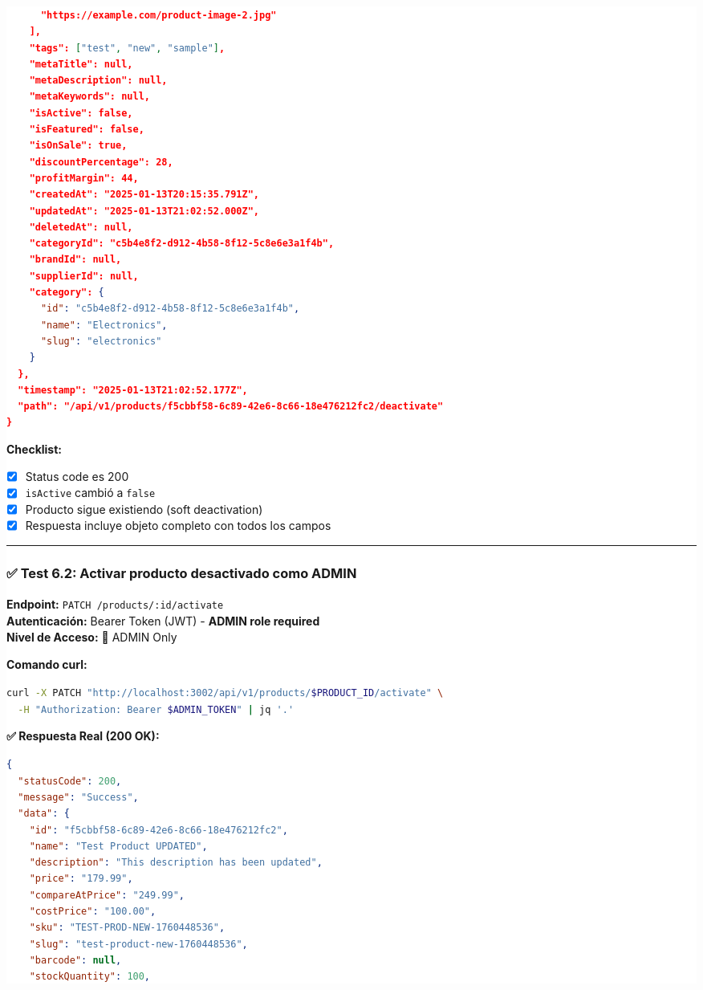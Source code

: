 ```json
      "https://example.com/product-image-2.jpg"
    ],
    "tags": ["test", "new", "sample"],
    "metaTitle": null,
    "metaDescription": null,
    "metaKeywords": null,
    "isActive": false,
    "isFeatured": false,
    "isOnSale": true,
    "discountPercentage": 28,
    "profitMargin": 44,
    "createdAt": "2025-01-13T20:15:35.791Z",
    "updatedAt": "2025-01-13T21:02:52.000Z",
    "deletedAt": null,
    "categoryId": "c5b4e8f2-d912-4b58-8f12-5c8e6e3a1f4b",
    "brandId": null,
    "supplierId": null,
    "category": {
      "id": "c5b4e8f2-d912-4b58-8f12-5c8e6e3a1f4b",
      "name": "Electronics",
      "slug": "electronics"
    }
  },
  "timestamp": "2025-01-13T21:02:52.177Z",
  "path": "/api/v1/products/f5cbbf58-6c89-42e6-8c66-18e476212fc2/deactivate"
}
```

**Checklist:**

- [x] Status code es 200
- [x] `isActive` cambió a `false`
- [x] Producto sigue existiendo (soft deactivation)
- [x] Respuesta incluye objeto completo con todos los campos

---

### ✅ Test 6.2: Activar producto desactivado como ADMIN

**Endpoint:** `PATCH /products/:id/activate`  
**Autenticación:** Bearer Token (JWT) - **ADMIN role required**  
**Nivel de Acceso:** 🔴 ADMIN Only

**Comando curl:**

```bash
curl -X PATCH "http://localhost:3002/api/v1/products/$PRODUCT_ID/activate" \
  -H "Authorization: Bearer $ADMIN_TOKEN" | jq '.'
```

**✅ Respuesta Real (200 OK):**

```json
{
  "statusCode": 200,
  "message": "Success",
  "data": {
    "id": "f5cbbf58-6c89-42e6-8c66-18e476212fc2",
    "name": "Test Product UPDATED",
    "description": "This description has been updated",
    "price": "179.99",
    "compareAtPrice": "249.99",
    "costPrice": "100.00",
    "sku": "TEST-PROD-NEW-1760448536",
    "slug": "test-product-new-1760448536",
    "barcode": null,
    "stockQuantity": 100,
```